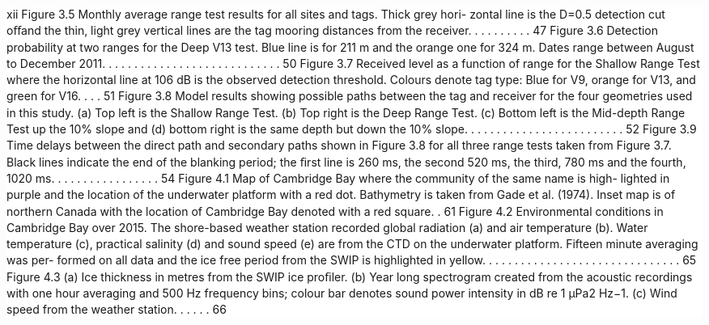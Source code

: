 xii
Figure 3.5
Monthly average range test results for all sites and tags. Thick grey hori-
zontal line is the D=0.5 detection cut oﬀand the thin, light grey vertical
lines are the tag mooring distances from the receiver.
. . . . . . . . .
47
Figure 3.6
Detection probability at two ranges for the Deep V13 test. Blue line is
for 211 m and the orange one for 324 m. Dates range between August to
December 2011. . . . . . . . . . . . . . . . . . . . . . . . . . . .
50
Figure 3.7
Received level as a function of range for the Shallow Range Test where
the horizontal line at 106 dB is the observed detection threshold. Colours
denote tag type: Blue for V9, orange for V13, and green for V16.
. . .
51
Figure 3.8
Model results showing possible paths between the tag and receiver for the
four geometries used in this study. (a) Top left is the Shallow Range Test.
(b) Top right is the Deep Range Test. (c) Bottom left is the Mid-depth
Range Test up the 10% slope and (d) bottom right is the same depth but
down the 10% slope.
. . . . . . . . . . . . . . . . . . . . . . . .
52
Figure 3.9
Time delays between the direct path and secondary paths shown in Figure
3.8 for all three range tests taken from Figure 3.7. Black lines indicate the
end of the blanking period; the ﬁrst line is 260 ms, the second 520 ms, the
third, 780 ms and the fourth, 1020 ms.
. . . . . . . . . . . . . . . .
54
Figure 4.1
Map of Cambridge Bay where the community of the same name is high-
lighted in purple and the location of the underwater platform with a red
dot. Bathymetry is taken from Gade et al. (1974). Inset map is of northern
Canada with the location of Cambridge Bay denoted with a red square. .
61
Figure 4.2
Environmental conditions in Cambridge Bay over 2015. The shore-based
weather station recorded global radiation (a) and air temperature (b).
Water temperature (c), practical salinity (d) and sound speed (e) are from
the CTD on the underwater platform. Fifteen minute averaging was per-
formed on all data and the ice free period from the SWIP is highlighted
in yellow. . . . . . . . . . . . . . . . . . . . . . . . . . . . . . .
65
Figure 4.3
(a) Ice thickness in metres from the SWIP ice proﬁler.
(b) Year long
spectrogram created from the acoustic recordings with one hour averaging
and 500 Hz frequency bins; colour bar denotes sound power intensity in
dB re 1 µPa2 Hz−1. (c) Wind speed from the weather station. . . . . .
66

